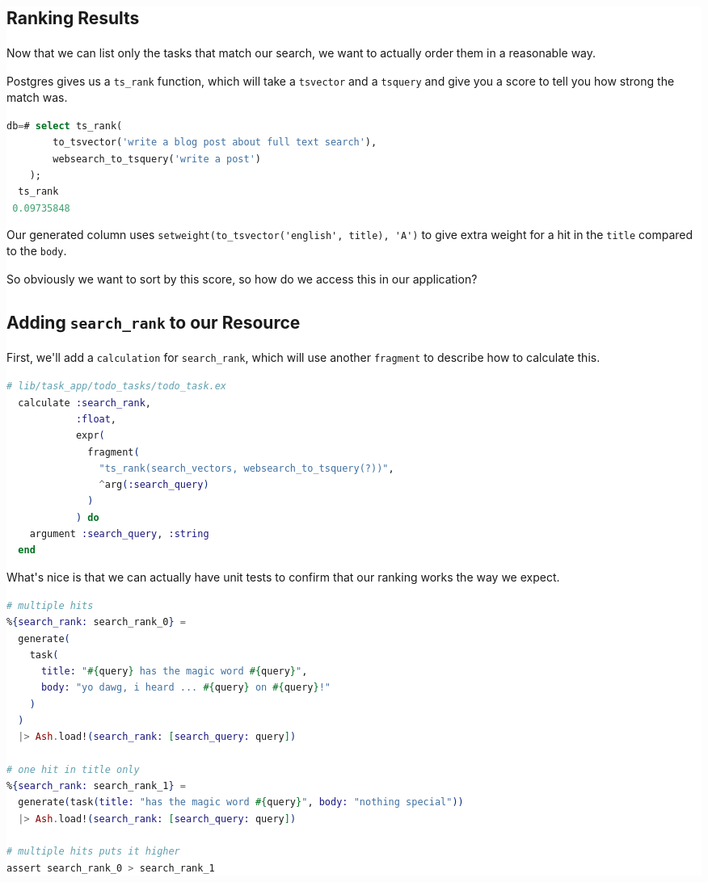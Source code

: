 [^2]: I also learned later that I can define an `attribute` that won't get selected using `select_by_default?: false`.
This allows me to use `fragment("ts_rank(?, websearch_to_tsquery(?))", search_vectors, ^arg(:search_query))` which will help query composition.

## Ranking Results

Now that we can list only the tasks that match our search, we want to actually order them in a reasonable way.

Postgres gives us a `ts_rank` function, which will take a `tsvector` and a `tsquery` and give you a score to tell you how strong the match was.

```sql
db=# select ts_rank(
        to_tsvector('write a blog post about full text search'),
        websearch_to_tsquery('write a post')
    );
  ts_rank
 0.09735848
```

Our generated column uses `setweight(to_tsvector('english', title), 'A')` to give extra weight for a hit in the `title` compared to the `body`.

So obviously we want to sort by this score, so how do we access this in our application?

## Adding `search_rank` to our Resource

First, we'll add a `calculation` for `search_rank`, which will use another `fragment` to describe how to calculate this.

```elixir
# lib/task_app/todo_tasks/todo_task.ex
  calculate :search_rank,
            :float,
            expr(
              fragment(
                "ts_rank(search_vectors, websearch_to_tsquery(?))",
                ^arg(:search_query)
              )
            ) do
    argument :search_query, :string
  end
```

What's nice is that we can actually have unit tests to confirm that our ranking works the way we expect.

```elixir
# multiple hits
%{search_rank: search_rank_0} =
  generate(
    task(
      title: "#{query} has the magic word #{query}",
      body: "yo dawg, i heard ... #{query} on #{query}!"
    )
  )
  |> Ash.load!(search_rank: [search_query: query])

# one hit in title only
%{search_rank: search_rank_1} =
  generate(task(title: "has the magic word #{query}", body: "nothing special"))
  |> Ash.load!(search_rank: [search_query: query])

# multiple hits puts it higher
assert search_rank_0 > search_rank_1
```


[^1]: I learned later that this generated column and indexes could be added to my Resource using `custom_statements`, which will be used to generate the same migration.